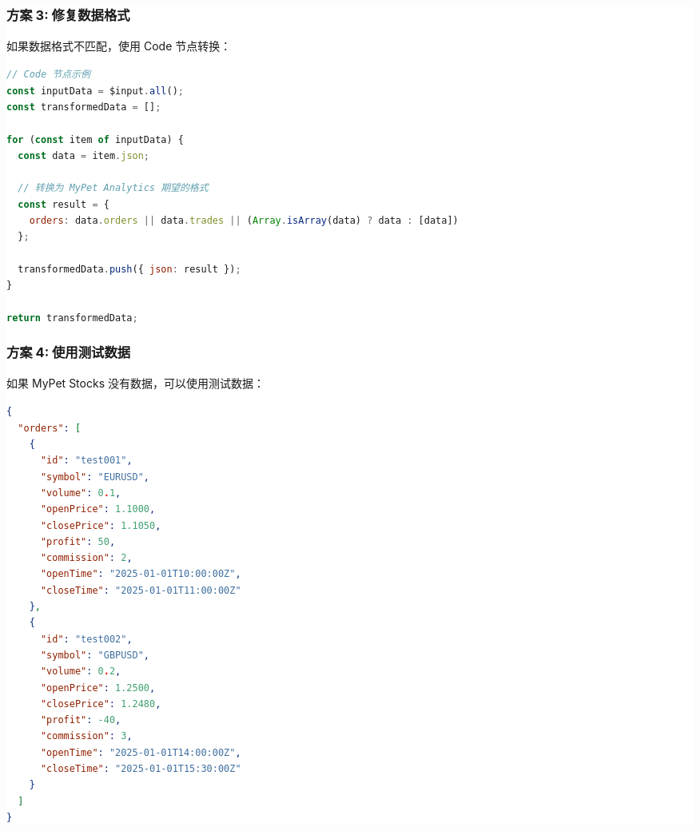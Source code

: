 ### 方案 3: 修复数据格式

如果数据格式不匹配，使用 Code 节点转换：

```javascript
// Code 节点示例
const inputData = $input.all();
const transformedData = [];

for (const item of inputData) {
  const data = item.json;
  
  // 转换为 MyPet Analytics 期望的格式
  const result = {
    orders: data.orders || data.trades || (Array.isArray(data) ? data : [data])
  };
  
  transformedData.push({ json: result });
}

return transformedData;
```

### 方案 4: 使用测试数据

如果 MyPet Stocks 没有数据，可以使用测试数据：

```json
{
  "orders": [
    {
      "id": "test001",
      "symbol": "EURUSD",
      "volume": 0.1,
      "openPrice": 1.1000,
      "closePrice": 1.1050,
      "profit": 50,
      "commission": 2,
      "openTime": "2025-01-01T10:00:00Z",
      "closeTime": "2025-01-01T11:00:00Z"
    },
    {
      "id": "test002",
      "symbol": "GBPUSD",
      "volume": 0.2,
      "openPrice": 1.2500,
      "closePrice": 1.2480,
      "profit": -40,
      "commission": 3,
      "openTime": "2025-01-01T14:00:00Z",
      "closeTime": "2025-01-01T15:30:00Z"
    }
  ]
}
```
